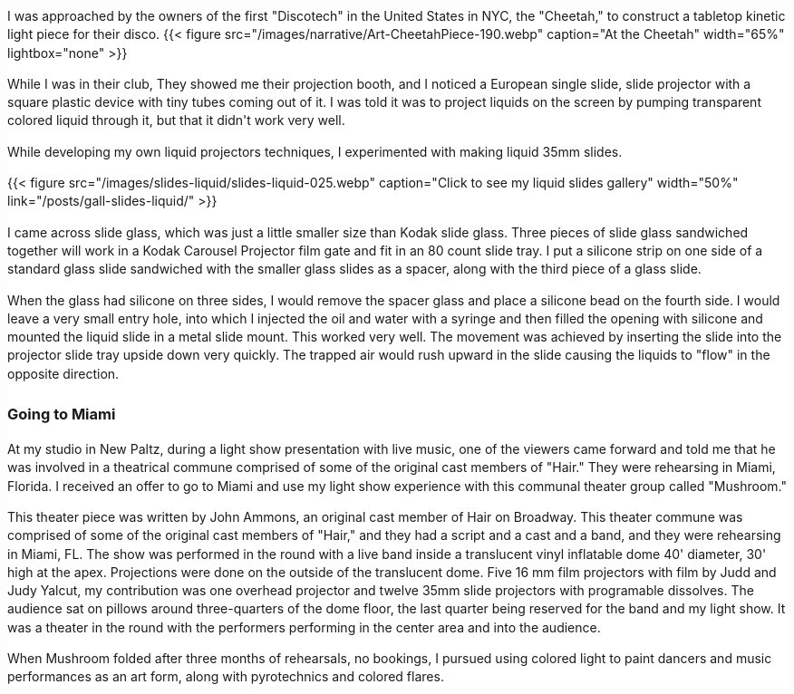 I was approached by the owners of the first "Discotech" in the United States in NYC, the "Cheetah," to construct a tabletop kinetic light piece for their disco.
{{< figure src="/images/narrative/Art-CheetahPiece-190.webp" caption="At the Cheetah" width="65%" lightbox="none" >}}

While I was in their club, They showed me their projection booth, and I noticed a European single slide, slide projector with a square plastic device with tiny tubes coming out of it.
I was told it was to project liquids on the screen by pumping transparent colored liquid through it, but that it didn't work very well.

While developing my own liquid projectors techniques, I experimented with making liquid 35mm slides.

{{< figure src="/images/slides-liquid/slides-liquid-025.webp" caption="Click to see my liquid slides gallery" width="50%" link="/posts/gall-slides-liquid/" >}}

I came across slide glass, which was just a little smaller size than Kodak slide glass.
Three pieces of slide glass sandwiched together will work in a Kodak Carousel Projector film gate and fit in an 80 count slide tray.
I put a silicone strip on one side of a standard glass slide sandwiched with the smaller glass slides as a spacer, along with the third piece of a glass slide.

When the glass had silicone on three sides, I would remove the spacer glass and place a silicone bead on the fourth side.
I would leave a very small entry hole, into which I injected the oil and water with a syringe and then filled the opening with silicone and mounted the liquid slide in a metal slide mount.
This worked very well.
The movement was achieved by inserting the slide into the projector slide tray upside down very quickly.
The trapped air would rush upward in the slide causing the liquids to "flow" in the opposite direction.

### Going to Miami

At my studio in New Paltz, during a light show presentation with live music, one of the viewers came forward and told me that he was involved in a theatrical commune comprised of some of the original cast members of "Hair." They were rehearsing in Miami, Florida.
I received an offer to go to Miami and use my light show experience with this communal theater group called "Mushroom."

This theater piece was written by John Ammons, an original cast member of Hair on Broadway.
This theater commune was comprised of some of the original cast members of "Hair," and they had a script and a cast and a band, and they were rehearsing in Miami, FL.
The show was performed in the round with a live band inside a translucent vinyl inflatable dome 40' diameter, 30' high at the apex.
Projections were done on the outside of the translucent dome.
Five 16 mm film projectors with film by Judd and Judy Yalcut, my contribution was one overhead projector and twelve 35mm slide projectors with programable dissolves.
The audience sat on pillows around three-quarters of the dome floor, the last quarter being reserved for the band and my light show.
It was a theater in the round with the performers performing in the center area and into the audience.

When Mushroom folded after three months of rehearsals, no bookings, I pursued using colored light to paint dancers and music performances as an art form, along with pyrotechnics and colored flares.
